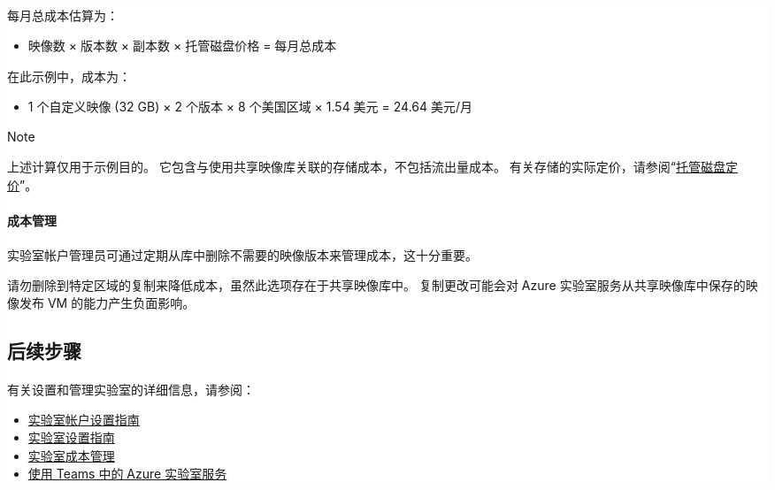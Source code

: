 每月总成本估算为：

* 映像数 &times; 版本数 &times; 副本数 &times; 托管磁盘价格 = 每月总成本

在此示例中，成本为：

* 1 个自定义映像 (32 GB) &times; 2 个版本 &times; 8 个美国区域 &times; 1.54 美元 = 24.64 美元/月

> [!NOTE]
> 上述计算仅用于示例目的。 它包含与使用共享映像库关联的存储成本，不包括流出量成本。 有关存储的实际定价，请参阅“[托管磁盘定价](https://azure.microsoft.com/en-us/pricing/details/managed-disks/)”。

#### <a name="cost-management"></a>成本管理

实验室帐户管理员可通过定期从库中删除不需要的映像版本来管理成本，这十分重要。 

请勿删除到特定区域的复制来降低成本，虽然此选项存在于共享映像库中。 复制更改可能会对 Azure 实验室服务从共享映像库中保存的映像发布 VM 的能力产生负面影响。

## <a name="next-steps"></a>后续步骤

有关设置和管理实验室的详细信息，请参阅：

- [实验室帐户设置指南](account-setup-guide.md)  
- [实验室设置指南](setup-guide.md)  
- [实验室成本管理](cost-management-guide.md)  
- [使用 Teams 中的 Azure 实验室服务](lab-services-within-teams-overview.md)
